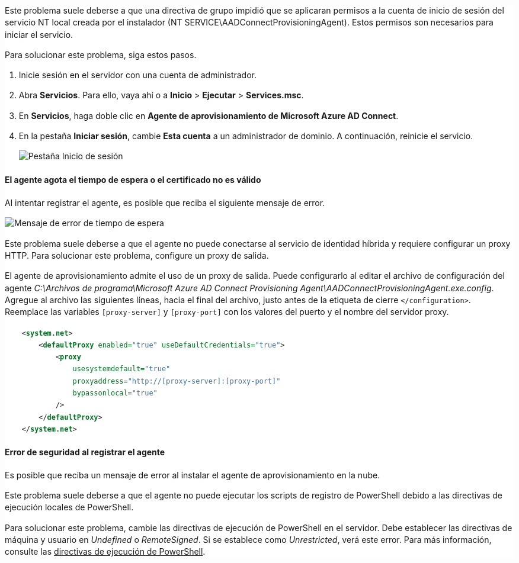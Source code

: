 Este problema suele deberse a que una directiva de grupo impidió que se aplicaran permisos a la cuenta de inicio de sesión del servicio NT local creada por el instalador (NT SERVICE\AADConnectProvisioningAgent). Estos permisos son necesarios para iniciar el servicio.

Para solucionar este problema, siga estos pasos.

1. Inicie sesión en el servidor con una cuenta de administrador.
1. Abra **Servicios**. Para ello, vaya ahí o a **Inicio** > **Ejecutar** > **Services.msc**.
1. En **Servicios**, haga doble clic en **Agente de aprovisionamiento de Microsoft Azure AD Connect**.
1. En la pestaña **Iniciar sesión**, cambie **Esta cuenta** a un administrador de dominio. A continuación, reinicie el servicio. 

   ![Pestaña Inicio de sesión](media/how-to-troubleshoot/troubleshoot-3.png)

#### <a name="agent-times-out-or-certificate-is-invalid"></a>El agente agota el tiempo de espera o el certificado no es válido

Al intentar registrar el agente, es posible que reciba el siguiente mensaje de error.

![Mensaje de error de tiempo de espera](media/how-to-troubleshoot/troubleshoot-4.png)

Este problema suele deberse a que el agente no puede conectarse al servicio de identidad híbrida y requiere configurar un proxy HTTP. Para solucionar este problema, configure un proxy de salida. 

El agente de aprovisionamiento admite el uso de un proxy de salida. Puede configurarlo al editar el archivo de configuración del agente *C:\Archivos de programa\Microsoft Azure AD Connect Provisioning Agent\AADConnectProvisioningAgent.exe.config*. Agregue al archivo las siguientes líneas, hacia el final del archivo, justo antes de la etiqueta de cierre `</configuration>`.
Reemplace las variables `[proxy-server]` y `[proxy-port]` con los valores del puerto y el nombre del servidor proxy.

```xml
    <system.net>
        <defaultProxy enabled="true" useDefaultCredentials="true">
            <proxy
                usesystemdefault="true"
                proxyaddress="http://[proxy-server]:[proxy-port]"
                bypassonlocal="true"
            />
        </defaultProxy>
    </system.net>
```

#### <a name="agent-registration-fails-with-security-error"></a>Error de seguridad al registrar el agente

Es posible que reciba un mensaje de error al instalar el agente de aprovisionamiento en la nube.

Este problema suele deberse a que el agente no puede ejecutar los scripts de registro de PowerShell debido a las directivas de ejecución locales de PowerShell.

Para solucionar este problema, cambie las directivas de ejecución de PowerShell en el servidor. Debe establecer las directivas de máquina y usuario en *Undefined* o *RemoteSigned*. Si se establece como *Unrestricted*, verá este error. Para más información, consulte las [directivas de ejecución de PowerShell](/powershell/module/microsoft.powershell.core/about/about_execution_policies?view=powershell-6). 
